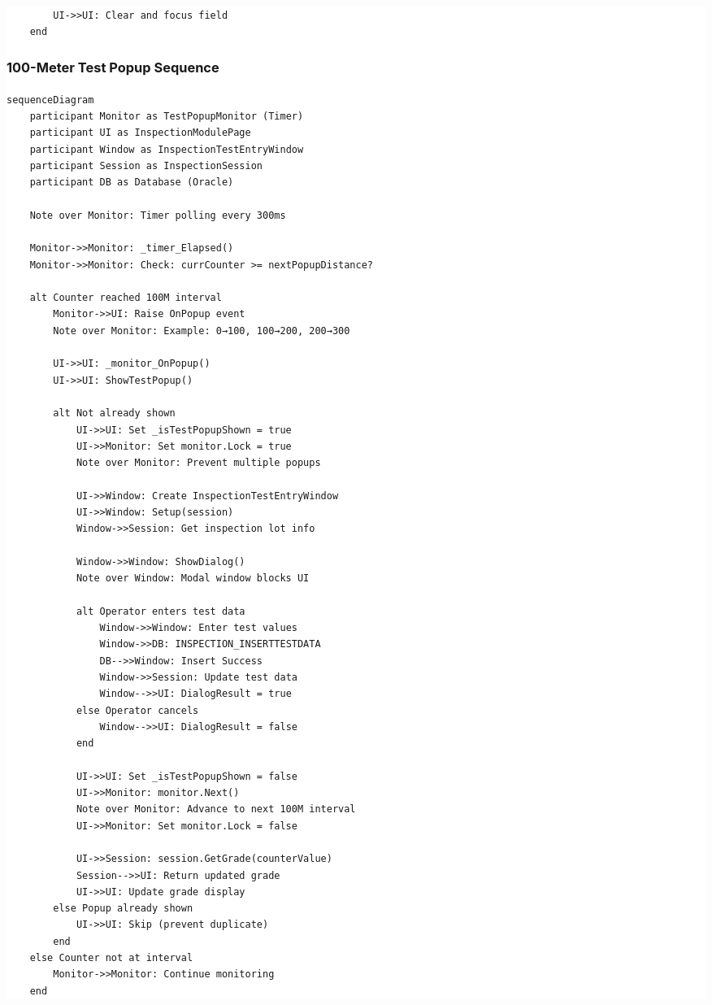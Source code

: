 ```mermaid
        UI->>UI: Clear and focus field
    end
```

### 100-Meter Test Popup Sequence

```mermaid
sequenceDiagram
    participant Monitor as TestPopupMonitor (Timer)
    participant UI as InspectionModulePage
    participant Window as InspectionTestEntryWindow
    participant Session as InspectionSession
    participant DB as Database (Oracle)

    Note over Monitor: Timer polling every 300ms

    Monitor->>Monitor: _timer_Elapsed()
    Monitor->>Monitor: Check: currCounter >= nextPopupDistance?

    alt Counter reached 100M interval
        Monitor->>UI: Raise OnPopup event
        Note over Monitor: Example: 0→100, 100→200, 200→300

        UI->>UI: _monitor_OnPopup()
        UI->>UI: ShowTestPopup()

        alt Not already shown
            UI->>UI: Set _isTestPopupShown = true
            UI->>Monitor: Set monitor.Lock = true
            Note over Monitor: Prevent multiple popups

            UI->>Window: Create InspectionTestEntryWindow
            UI->>Window: Setup(session)
            Window->>Session: Get inspection lot info

            Window->>Window: ShowDialog()
            Note over Window: Modal window blocks UI

            alt Operator enters test data
                Window->>Window: Enter test values
                Window->>DB: INSPECTION_INSERTTESTDATA
                DB-->>Window: Insert Success
                Window->>Session: Update test data
                Window-->>UI: DialogResult = true
            else Operator cancels
                Window-->>UI: DialogResult = false
            end

            UI->>UI: Set _isTestPopupShown = false
            UI->>Monitor: monitor.Next()
            Note over Monitor: Advance to next 100M interval
            UI->>Monitor: Set monitor.Lock = false

            UI->>Session: session.GetGrade(counterValue)
            Session-->>UI: Return updated grade
            UI->>UI: Update grade display
        else Popup already shown
            UI->>UI: Skip (prevent duplicate)
        end
    else Counter not at interval
        Monitor->>Monitor: Continue monitoring
    end
```
